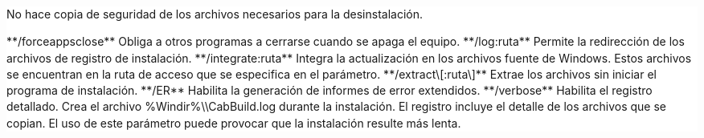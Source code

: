 No hace copia de seguridad de los archivos necesarios para la desinstalación.
</td>
</tr>
<tr class="alternateRow">
<td style="border:1px solid black;">
**/forceappsclose**
</td>
<td style="border:1px solid black;">
Obliga a otros programas a cerrarse cuando se apaga el equipo.
</td>
</tr>
<tr>
<td style="border:1px solid black;">
**/log:ruta**
</td>
<td style="border:1px solid black;">
Permite la redirección de los archivos de registro de instalación.
</td>
</tr>
<tr class="alternateRow">
<td style="border:1px solid black;">
**/integrate:ruta**
</td>
<td style="border:1px solid black;">
Integra la actualización en los archivos fuente de Windows. Estos archivos se encuentran en la ruta de acceso que se especifica en el parámetro.
</td>
</tr>
<tr>
<td style="border:1px solid black;">
**/extract\[:ruta\]**
</td>
<td style="border:1px solid black;">
Extrae los archivos sin iniciar el programa de instalación.
</td>
</tr>
<tr class="alternateRow">
<td style="border:1px solid black;">
**/ER**
</td>
<td style="border:1px solid black;">
Habilita la generación de informes de error extendidos.
</td>
</tr>
<tr>
<td style="border:1px solid black;">
**/verbose**
</td>
<td style="border:1px solid black;">
Habilita el registro detallado. Crea el archivo %Windir%\\CabBuild.log durante la instalación. El registro incluye el detalle de los archivos que se copian. El uso de este parámetro puede provocar que la instalación resulte más lenta.
</td>
</tr>
</table>
 